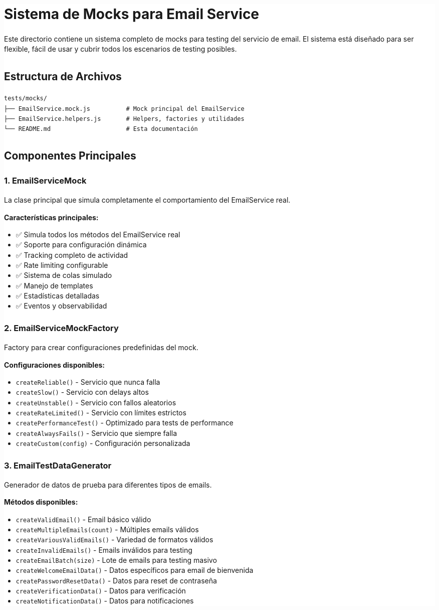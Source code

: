 # Sistema de Mocks para Email Service

Este directorio contiene un sistema completo de mocks para testing del servicio de email. El sistema está diseñado para ser flexible, fácil de usar y cubrir todos los escenarios de testing posibles.

## Estructura de Archivos

```
tests/mocks/
├── EmailService.mock.js          # Mock principal del EmailService
├── EmailService.helpers.js       # Helpers, factories y utilidades
└── README.md                     # Esta documentación
```

## Componentes Principales

### 1. EmailServiceMock

La clase principal que simula completamente el comportamiento del EmailService real.

**Características principales:**
- ✅ Simula todos los métodos del EmailService real
- ✅ Soporte para configuración dinámica
- ✅ Tracking completo de actividad
- ✅ Rate limiting configurable
- ✅ Sistema de colas simulado
- ✅ Manejo de templates
- ✅ Estadísticas detalladas
- ✅ Eventos y observabilidad

### 2. EmailServiceMockFactory

Factory para crear configuraciones predefinidas del mock.

**Configuraciones disponibles:**
- `createReliable()` - Servicio que nunca falla
- `createSlow()` - Servicio con delays altos
- `createUnstable()` - Servicio con fallos aleatorios
- `createRateLimited()` - Servicio con límites estrictos
- `createPerformanceTest()` - Optimizado para tests de performance
- `createAlwaysFails()` - Servicio que siempre falla
- `createCustom(config)` - Configuración personalizada

### 3. EmailTestDataGenerator

Generador de datos de prueba para diferentes tipos de emails.

**Métodos disponibles:**
- `createValidEmail()` - Email básico válido
- `createMultipleEmails(count)` - Múltiples emails válidos
- `createVariousValidEmails()` - Variedad de formatos válidos
- `createInvalidEmails()` - Emails inválidos para testing
- `createEmailBatch(size)` - Lote de emails para testing masivo
- `createWelcomeEmailData()` - Datos específicos para email de bienvenida
- `createPasswordResetData()` - Datos para reset de contraseña
- `createVerificationData()` - Datos para verificación
- `createNotificationData()` - Datos para notificaciones
